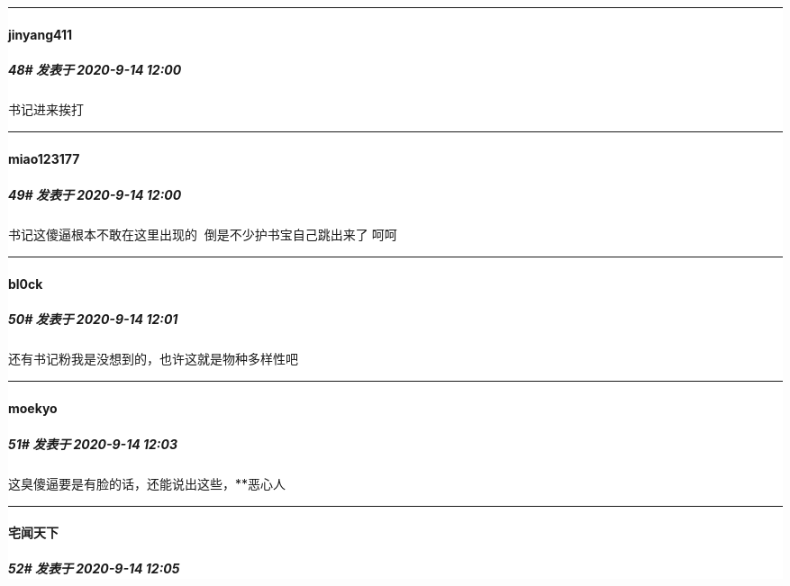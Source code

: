 

-----

####  jinyang411  
##### 48#       发表于 2020-9-14 12:00




书记进来挨打







-----

####  miao123177  
##### 49#       发表于 2020-9-14 12:00




书记这傻逼根本不敢在这里出现的  倒是不少护书宝自己跳出来了 呵呵







-----

####  bl0ck  
##### 50#       发表于 2020-9-14 12:01




还有书记粉我是没想到的，也许这就是物种多样性吧







-----

####  moekyo  
##### 51#       发表于 2020-9-14 12:03




这臭傻逼要是有脸的话，还能说出这些，**恶心人







-----

####  宅闻天下  
##### 52#       发表于 2020-9-14 12:05
